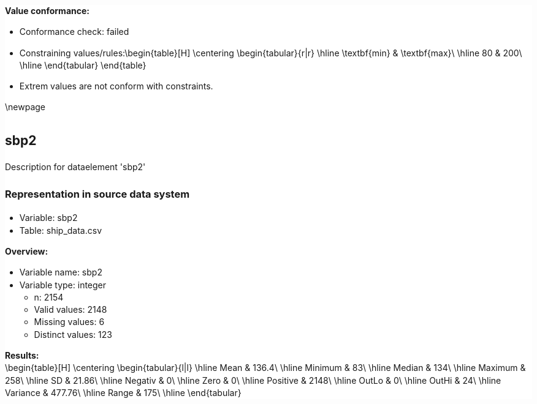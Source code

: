  **Value conformance:**  

- Conformance check: failed
- Constraining values/rules:\begin{table}[H]
\centering
\begin{tabular}{r|r}
\hline
\textbf{min} & \textbf{max}\\
\hline
80 & 200\\
\hline
\end{tabular}
\end{table}

-  Extrem values are not conform with constraints.  
  
\newpage
## sbp2  

Description for dataelement 'sbp2'  

### Representation in **source** data system  

- Variable: sbp2
- Table: ship_data.csv  
  

 **Overview:**  

- Variable name: sbp2
- Variable type: integer  
    + n: 2154
    + Valid values: 2148
    + Missing values: 6
    + Distinct values: 123  
  

 **Results:**  
\begin{table}[H]
\centering
\begin{tabular}{l|l}
\hline
Mean & 136.4\\
\hline
Minimum & 83\\
\hline
Median & 134\\
\hline
Maximum & 258\\
\hline
SD & 21.86\\
\hline
Negativ & 0\\
\hline
Zero & 0\\
\hline
Positive & 2148\\
\hline
OutLo & 0\\
\hline
OutHi & 24\\
\hline
Variance & 477.76\\
\hline
Range & 175\\
\hline
\end{tabular}